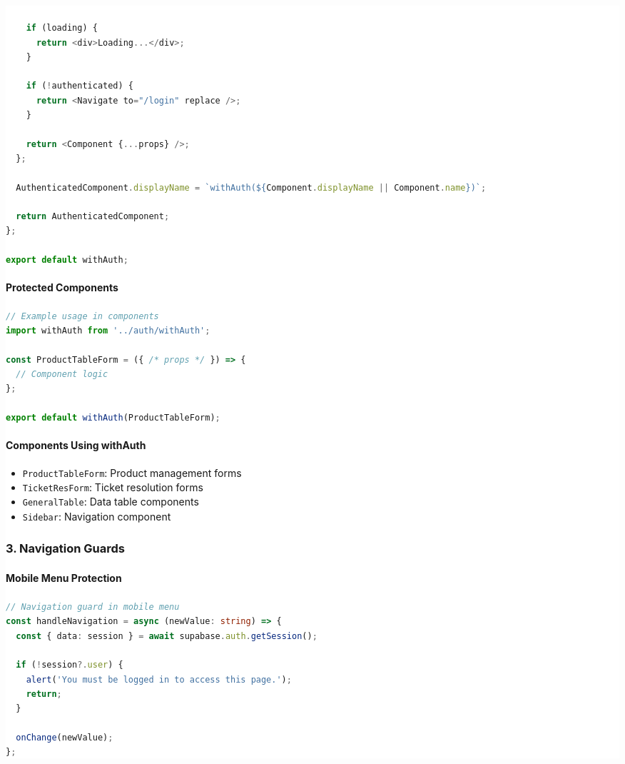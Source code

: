 ```typescript

    if (loading) {
      return <div>Loading...</div>;
    }

    if (!authenticated) {
      return <Navigate to="/login" replace />;
    }

    return <Component {...props} />;
  };

  AuthenticatedComponent.displayName = `withAuth(${Component.displayName || Component.name})`;

  return AuthenticatedComponent;
};

export default withAuth;
```

#### Protected Components
```typescript
// Example usage in components
import withAuth from '../auth/withAuth';

const ProductTableForm = ({ /* props */ }) => {
  // Component logic
};

export default withAuth(ProductTableForm);
```

#### Components Using withAuth
- `ProductTableForm`: Product management forms
- `TicketResForm`: Ticket resolution forms
- `GeneralTable`: Data table components
- `Sidebar`: Navigation component

### 3. Navigation Guards

#### Mobile Menu Protection
```typescript
// Navigation guard in mobile menu
const handleNavigation = async (newValue: string) => {
  const { data: session } = await supabase.auth.getSession();
  
  if (!session?.user) {
    alert('You must be logged in to access this page.');
    return;
  }
  
  onChange(newValue);
};
```

